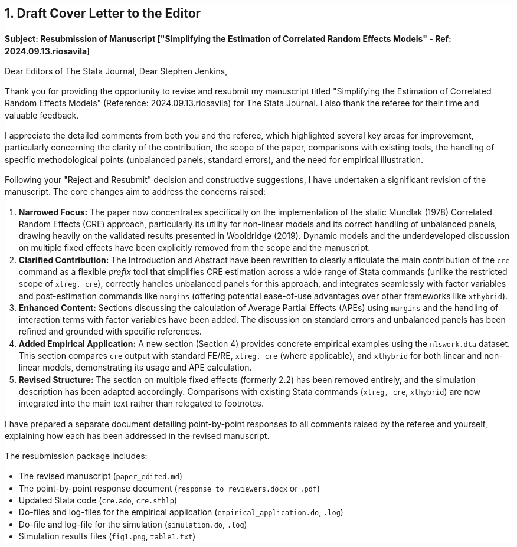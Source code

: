 
## 1. Draft Cover Letter to the Editor

**Subject: Resubmission of Manuscript [\"Simplifying the Estimation of Correlated Random Effects Models\" - Ref: 2024.09.13.riosavila]**

Dear Editors of The Stata Journal,
Dear Stephen Jenkins,

Thank you for providing the opportunity to revise and resubmit my manuscript titled \"Simplifying the Estimation of Correlated Random Effects Models\" (Reference: 2024.09.13.riosavila) for The Stata Journal. I also thank the referee for their time and valuable feedback.

I appreciate the detailed comments from both you and the referee, which highlighted several key areas for improvement, particularly concerning the clarity of the contribution, the scope of the paper, comparisons with existing tools, the handling of specific methodological points (unbalanced panels, standard errors), and the need for empirical illustration.

Following your \"Reject and Resubmit\" decision and constructive suggestions, I have undertaken a significant revision of the manuscript. The core changes aim to address the concerns raised:

1.  **Narrowed Focus:** The paper now concentrates specifically on the implementation of the static Mundlak (1978) Correlated Random Effects (CRE) approach, particularly its utility for non-linear models and its correct handling of unbalanced panels, drawing heavily on the validated results presented in Wooldridge (2019). Dynamic models and the underdeveloped discussion on multiple fixed effects have been explicitly removed from the scope and the manuscript.
2.  **Clarified Contribution:** The Introduction and Abstract have been rewritten to clearly articulate the main contribution of the `cre` command as a flexible *prefix* tool that simplifies CRE estimation across a wide range of Stata commands (unlike the restricted scope of `xtreg, cre`), correctly handles unbalanced panels for this approach, and integrates seamlessly with factor variables and post-estimation commands like `margins` (offering potential ease-of-use advantages over other frameworks like `xthybrid`).
3.  **Enhanced Content:** Sections discussing the calculation of Average Partial Effects (APEs) using `margins` and the handling of interaction terms with factor variables have been added. The discussion on standard errors and unbalanced panels has been refined and grounded with specific references.
4.  **Added Empirical Application:** A new section (Section 4) provides concrete empirical examples using the `nlswork.dta` dataset. This section compares `cre` output with standard FE/RE, `xtreg, cre` (where applicable), and `xthybrid` for both linear and non-linear models, demonstrating its usage and APE calculation.
5.  **Revised Structure:** The section on multiple fixed effects (formerly 2.2) has been removed entirely, and the simulation description has been adapted accordingly. Comparisons with existing Stata commands (`xtreg, cre`, `xthybrid`) are now integrated into the main text rather than relegated to footnotes.

I have prepared a separate document detailing point-by-point responses to all comments raised by the referee and yourself, explaining how each has been addressed in the revised manuscript.

The resubmission package includes:
*   The revised manuscript (`paper_edited.md`)
*   The point-by-point response document (`response_to_reviewers.docx` or `.pdf`)
*   Updated Stata code (`cre.ado`, `cre.sthlp`)
*   Do-files and log-files for the empirical application (`empirical_application.do`, `.log`)
*   Do-file and log-file for the simulation (`simulation.do`, `.log`)
*   Simulation results files (`fig1.png`, `table1.txt`)
